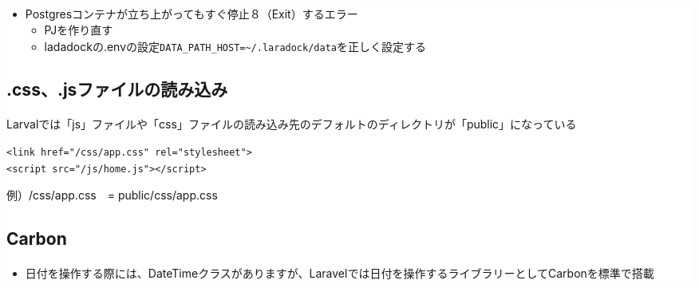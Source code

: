 - Postgresコンテナが立ち上がってもすぐ停止８（Exit）するエラー
    - PJを作り直す
    - ladadockの.envの設定`DATA_PATH_HOST=~/.laradock/data`を正しく設定する

## .css、.jsファイルの読み込み
Larvalでは「js」ファイルや「css」ファイルの読み込み先のデフォルトのディレクトリが「public」になっている

```
<link href="/css/app.css" rel="stylesheet">
<script src="/js/home.js"></script>
```
例）/css/app.css　= public/css/app.css

## Carbon
- 日付を操作する際には、DateTimeクラスがありますが、Laravelでは日付を操作するライブラリーとしてCarbonを標準で搭載

